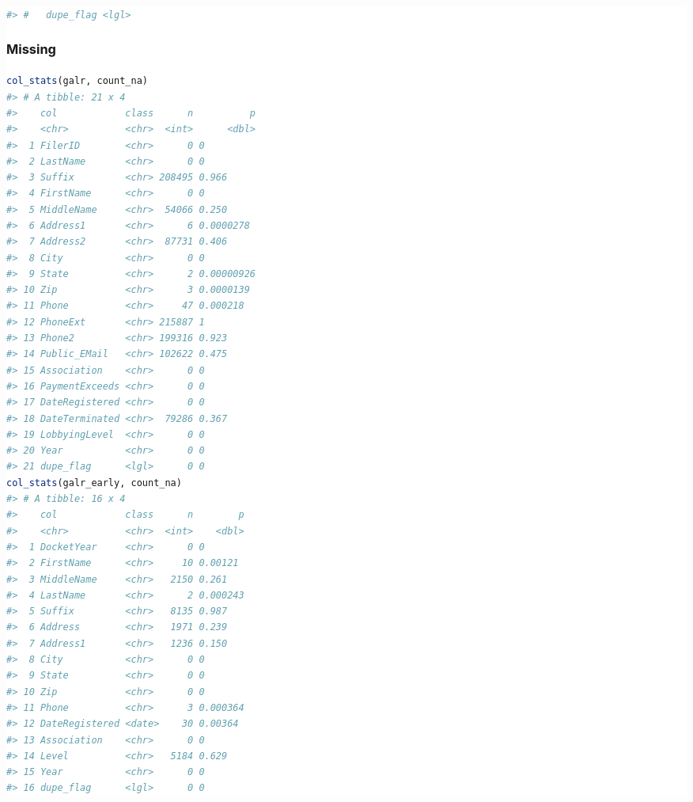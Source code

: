 ``` r
#> #   dupe_flag <lgl>
```

### Missing

``` r
col_stats(galr, count_na)
#> # A tibble: 21 x 4
#>    col            class      n          p
#>    <chr>          <chr>  <int>      <dbl>
#>  1 FilerID        <chr>      0 0         
#>  2 LastName       <chr>      0 0         
#>  3 Suffix         <chr> 208495 0.966     
#>  4 FirstName      <chr>      0 0         
#>  5 MiddleName     <chr>  54066 0.250     
#>  6 Address1       <chr>      6 0.0000278 
#>  7 Address2       <chr>  87731 0.406     
#>  8 City           <chr>      0 0         
#>  9 State          <chr>      2 0.00000926
#> 10 Zip            <chr>      3 0.0000139 
#> 11 Phone          <chr>     47 0.000218  
#> 12 PhoneExt       <chr> 215887 1         
#> 13 Phone2         <chr> 199316 0.923     
#> 14 Public_EMail   <chr> 102622 0.475     
#> 15 Association    <chr>      0 0         
#> 16 PaymentExceeds <chr>      0 0         
#> 17 DateRegistered <chr>      0 0         
#> 18 DateTerminated <chr>  79286 0.367     
#> 19 LobbyingLevel  <chr>      0 0         
#> 20 Year           <chr>      0 0         
#> 21 dupe_flag      <lgl>      0 0
col_stats(galr_early, count_na)
#> # A tibble: 16 x 4
#>    col            class      n        p
#>    <chr>          <chr>  <int>    <dbl>
#>  1 DocketYear     <chr>      0 0       
#>  2 FirstName      <chr>     10 0.00121 
#>  3 MiddleName     <chr>   2150 0.261   
#>  4 LastName       <chr>      2 0.000243
#>  5 Suffix         <chr>   8135 0.987   
#>  6 Address        <chr>   1971 0.239   
#>  7 Address1       <chr>   1236 0.150   
#>  8 City           <chr>      0 0       
#>  9 State          <chr>      0 0       
#> 10 Zip            <chr>      0 0       
#> 11 Phone          <chr>      3 0.000364
#> 12 DateRegistered <date>    30 0.00364 
#> 13 Association    <chr>      0 0       
#> 14 Level          <chr>   5184 0.629   
#> 15 Year           <chr>      0 0       
#> 16 dupe_flag      <lgl>      0 0
```

